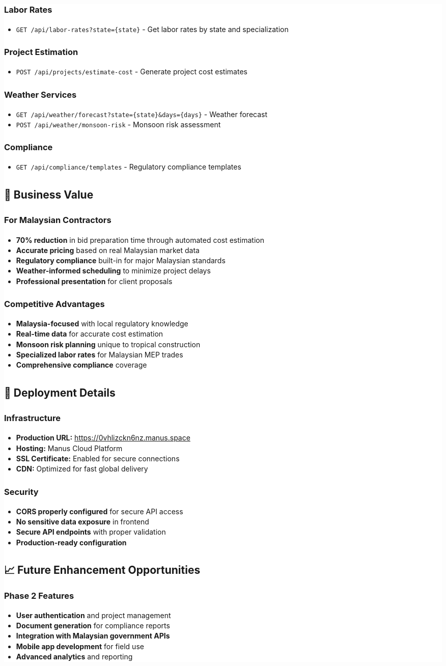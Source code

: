 ### Labor Rates
- `GET /api/labor-rates?state={state}` - Get labor rates by state and specialization

### Project Estimation
- `POST /api/projects/estimate-cost` - Generate project cost estimates

### Weather Services
- `GET /api/weather/forecast?state={state}&days={days}` - Weather forecast
- `POST /api/weather/monsoon-risk` - Monsoon risk assessment

### Compliance
- `GET /api/compliance/templates` - Regulatory compliance templates

## 🎯 Business Value

### For Malaysian Contractors
- **70% reduction** in bid preparation time through automated cost estimation
- **Accurate pricing** based on real Malaysian market data
- **Regulatory compliance** built-in for major Malaysian standards
- **Weather-informed scheduling** to minimize project delays
- **Professional presentation** for client proposals

### Competitive Advantages
- **Malaysia-focused** with local regulatory knowledge
- **Real-time data** for accurate cost estimation
- **Monsoon risk planning** unique to tropical construction
- **Specialized labor rates** for Malaysian MEP trades
- **Comprehensive compliance** coverage

## 🚀 Deployment Details

### Infrastructure
- **Production URL:** https://0vhlizckn6nz.manus.space
- **Hosting:** Manus Cloud Platform
- **SSL Certificate:** Enabled for secure connections
- **CDN:** Optimized for fast global delivery

### Security
- **CORS properly configured** for secure API access
- **No sensitive data exposure** in frontend
- **Secure API endpoints** with proper validation
- **Production-ready configuration**

## 📈 Future Enhancement Opportunities

### Phase 2 Features
- **User authentication** and project management
- **Document generation** for compliance reports
- **Integration with Malaysian government APIs**
- **Mobile app development** for field use
- **Advanced analytics** and reporting
